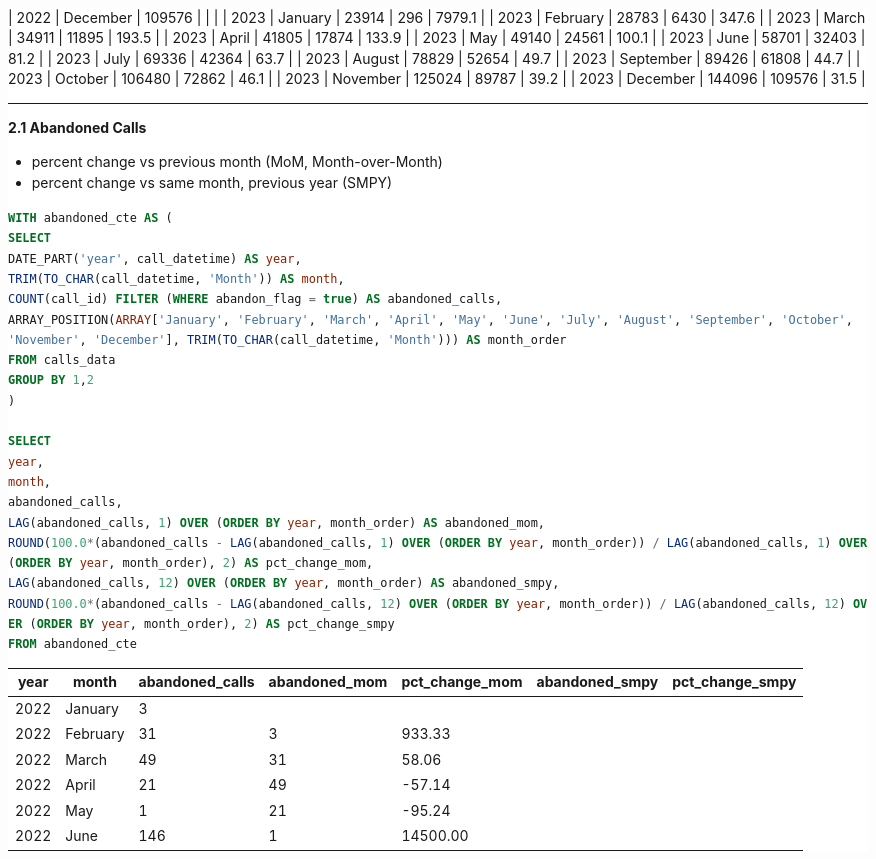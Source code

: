 | 2022 | December  | 109576  |                   |                |
| 2023 | January   | 23914   | 296               | 7979.1         |
| 2023 | February  | 28783   | 6430              | 347.6          |
| 2023 | March     | 34911   | 11895             | 193.5          |
| 2023 | April     | 41805   | 17874             | 133.9          |
| 2023 | May       | 49140   | 24561             | 100.1          |
| 2023 | June      | 58701   | 32403             | 81.2           |
| 2023 | July      | 69336   | 42364             | 63.7           |
| 2023 | August    | 78829   | 52654             | 49.7           |
| 2023 | September | 89426   | 61808             | 44.7           |
| 2023 | October   | 106480  | 72862             | 46.1           |
| 2023 | November  | 125024  | 89787             | 39.2           |
| 2023 | December  | 144096  | 109576            | 31.5           |

---
**2.1 Abandoned Calls**
- percent change vs previous month (MoM, Month-over-Month)
- percent change vs same month, previous year (SMPY)
```sql
WITH abandoned_cte AS (
SELECT 
DATE_PART('year', call_datetime) AS year,
TRIM(TO_CHAR(call_datetime, 'Month')) AS month,
COUNT(call_id) FILTER (WHERE abandon_flag = true) AS abandoned_calls,
ARRAY_POSITION(ARRAY['January', 'February', 'March', 'April', 'May', 'June', 'July', 'August', 'September', 'October', 'November', 'December'], TRIM(TO_CHAR(call_datetime, 'Month'))) AS month_order
FROM calls_data
GROUP BY 1,2
)

SELECT
year,
month,
abandoned_calls,
LAG(abandoned_calls, 1) OVER (ORDER BY year, month_order) AS abandoned_mom,
ROUND(100.0*(abandoned_calls - LAG(abandoned_calls, 1) OVER (ORDER BY year, month_order)) / LAG(abandoned_calls, 1) OVER (ORDER BY year, month_order), 2) AS pct_change_mom,
LAG(abandoned_calls, 12) OVER (ORDER BY year, month_order) AS abandoned_smpy,
ROUND(100.0*(abandoned_calls - LAG(abandoned_calls, 12) OVER (ORDER BY year, month_order)) / LAG(abandoned_calls, 12) OVER (ORDER BY year, month_order), 2) AS pct_change_smpy
FROM abandoned_cte
```
| year | month     | abandoned_calls | abandoned_mom | pct_change_mom | abandoned_smpy | pct_change_smpy |
|------|-----------|-----------------|---------------|----------------|----------------|-----------------|
| 2022 | January   | 3               |               |                |                |                 |
| 2022 | February  | 31              | 3             | 933.33         |                |                 |
| 2022 | March     | 49              | 31            | 58.06          |                |                 |
| 2022 | April     | 21              | 49            | -57.14         |                |                 |
| 2022 | May       | 1               | 21            | -95.24         |                |                 |
| 2022 | June      | 146             | 1             | 14500.00       |                |                 |